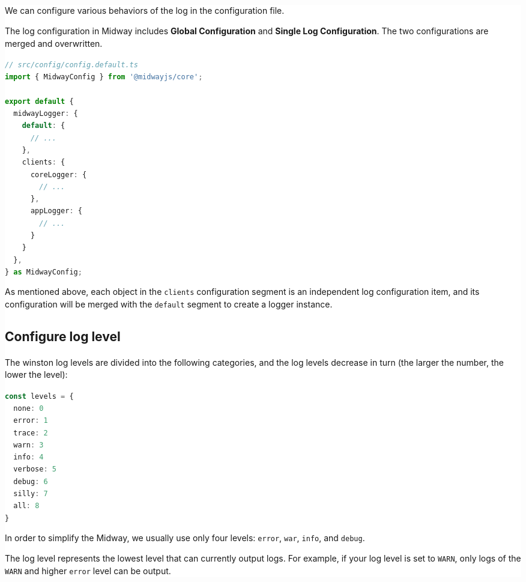 We can configure various behaviors of the log in the configuration file.

The log configuration in Midway includes **Global Configuration** and **Single Log Configuration**. The two configurations are merged and overwritten.

```typescript
// src/config/config.default.ts
import { MidwayConfig } from '@midwayjs/core';

export default {
  midwayLogger: {
    default: {
      // ...
    },
    clients: {
      coreLogger: {
        // ...
      },
      appLogger: {
        // ...
      }
    }
  },
} as MidwayConfig;
```

As mentioned above, each object in the `clients` configuration segment is an independent log configuration item, and its configuration will be merged with the `default` segment to create a logger instance.



## Configure log level


The winston log levels are divided into the following categories, and the log levels decrease in turn (the larger the number, the lower the level):
```typescript
const levels = {
  none: 0
  error: 1
  trace: 2
  warn: 3
  info: 4
  verbose: 5
  debug: 6
  silly: 7
  all: 8
}
```
In order to simplify the Midway, we usually use only four levels: `error`, `war`, `info`, and `debug`.

The log level represents the lowest level that can currently output logs. For example, if your log level is set to `WARN`, only logs of the `WARN` and higher `error` level can be output.

